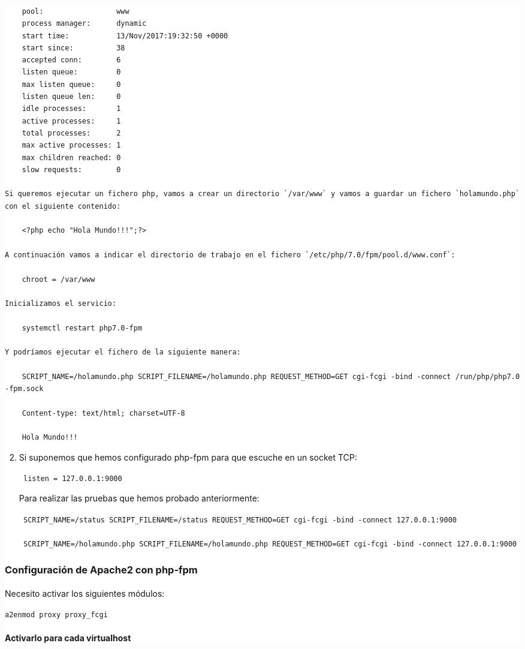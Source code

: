 		pool:                 www
		process manager:      dynamic
		start time:           13/Nov/2017:19:32:50 +0000
		start since:          38
		accepted conn:        6
		listen queue:         0
		max listen queue:     0
		listen queue len:     0
		idle processes:       1
		active processes:     1
		total processes:      2
		max active processes: 1
		max children reached: 0
		slow requests:        0

	Si queremos ejecutar un fichero php, vamos a crear un directorio `/var/www` y vamos a guardar un fichero `holamundo.php` con el siguiente contenido:

		<?php echo "Hola Mundo!!!";?>

	A continuación vamos a indicar el directorio de trabajo en el fichero `/etc/php/7.0/fpm/pool.d/www.conf`:

		chroot = /var/www

	Inicializamos el servicio:

		systemctl restart php7.0-fpm

	Y podríamos ejecutar el fichero de la siguiente manera:

		SCRIPT_NAME=/holamundo.php SCRIPT_FILENAME=/holamundo.php REQUEST_METHOD=GET cgi-fcgi -bind -connect /run/php/php7.0-fpm.sock 
		
		Content-type: text/html; charset=UTF-8

		Hola Mundo!!!		

2. Si suponemos que hemos configurado php-fpm para que escuche en un socket TCP:

		listen = 127.0.0.1:9000

	Para realizar las pruebas que hemos probado anteriormente:

		SCRIPT_NAME=/status SCRIPT_FILENAME=/status REQUEST_METHOD=GET cgi-fcgi -bind -connect 127.0.0.1:9000

		SCRIPT_NAME=/holamundo.php SCRIPT_FILENAME=/holamundo.php REQUEST_METHOD=GET cgi-fcgi -bind -connect 127.0.0.1:9000


### Configuración de Apache2 con php-fpm

Necesito activar los siguientes módulos:

	a2enmod proxy proxy_fcgi


#### Activarlo para cada virtualhost
